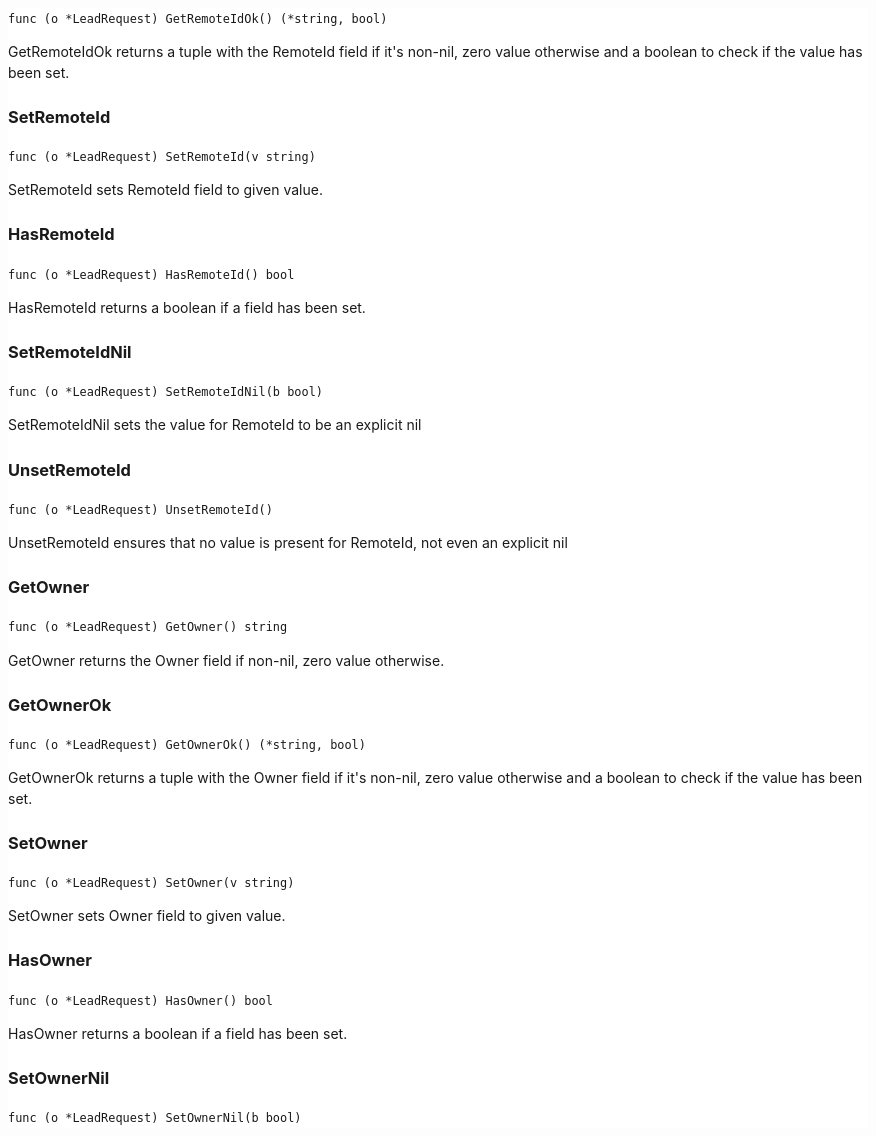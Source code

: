 `func (o *LeadRequest) GetRemoteIdOk() (*string, bool)`

GetRemoteIdOk returns a tuple with the RemoteId field if it's non-nil, zero value otherwise
and a boolean to check if the value has been set.

### SetRemoteId

`func (o *LeadRequest) SetRemoteId(v string)`

SetRemoteId sets RemoteId field to given value.

### HasRemoteId

`func (o *LeadRequest) HasRemoteId() bool`

HasRemoteId returns a boolean if a field has been set.

### SetRemoteIdNil

`func (o *LeadRequest) SetRemoteIdNil(b bool)`

 SetRemoteIdNil sets the value for RemoteId to be an explicit nil

### UnsetRemoteId
`func (o *LeadRequest) UnsetRemoteId()`

UnsetRemoteId ensures that no value is present for RemoteId, not even an explicit nil
### GetOwner

`func (o *LeadRequest) GetOwner() string`

GetOwner returns the Owner field if non-nil, zero value otherwise.

### GetOwnerOk

`func (o *LeadRequest) GetOwnerOk() (*string, bool)`

GetOwnerOk returns a tuple with the Owner field if it's non-nil, zero value otherwise
and a boolean to check if the value has been set.

### SetOwner

`func (o *LeadRequest) SetOwner(v string)`

SetOwner sets Owner field to given value.

### HasOwner

`func (o *LeadRequest) HasOwner() bool`

HasOwner returns a boolean if a field has been set.

### SetOwnerNil

`func (o *LeadRequest) SetOwnerNil(b bool)`
